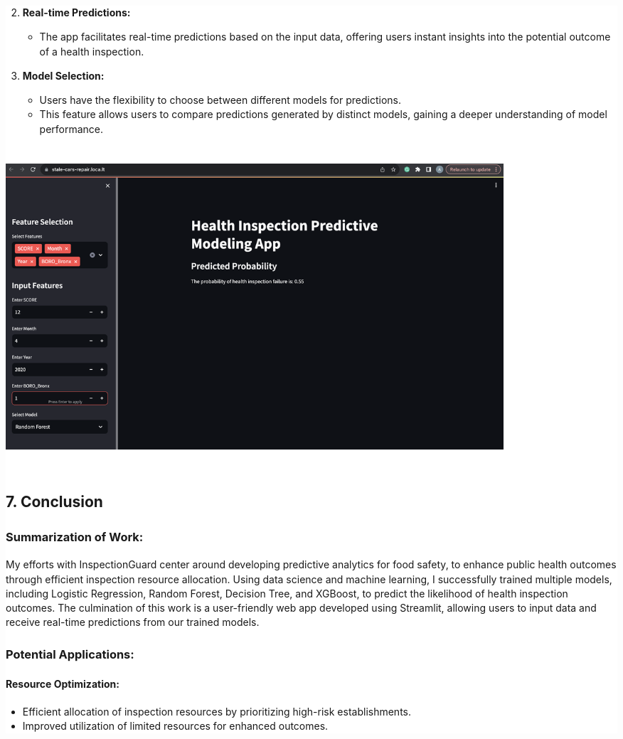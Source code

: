 2. **Real-time Predictions:**
   - The app facilitates real-time predictions based on the input data, offering users instant insights into the potential outcome of a health inspection.

3. **Model Selection:**
   - Users have the flexibility to choose between different models for predictions.
   - This feature allows users to compare predictions generated by distinct models, gaining a deeper understanding of model performance.

<img src="images/streamlit1.png" alt="working of streamlit" width="700" height="450">

## 7. Conclusion

### Summarization of Work:

My efforts with InspectionGuard center around developing predictive analytics for food safety, to enhance public health outcomes through efficient inspection resource allocation. Using data science and machine learning, I successfully trained multiple models, including Logistic Regression, Random Forest, Decision Tree, and XGBoost, to predict the likelihood of health inspection outcomes. The culmination of this work is a user-friendly web app developed using Streamlit, allowing users to input data and receive real-time predictions from our trained models.

### Potential Applications:

#### Resource Optimization:

- Efficient allocation of inspection resources by prioritizing high-risk establishments.
- Improved utilization of limited resources for enhanced outcomes.
